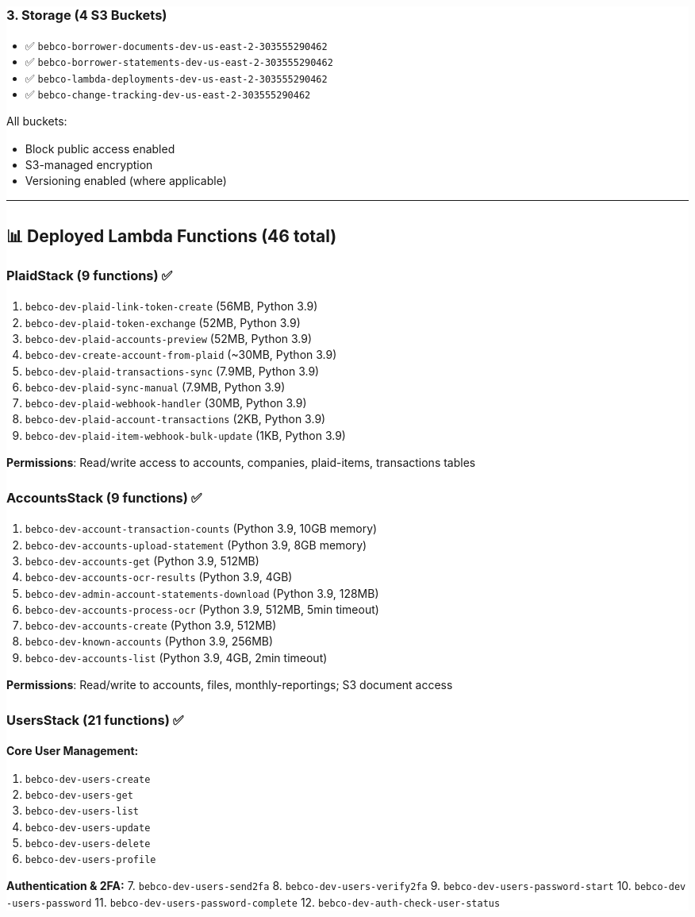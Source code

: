 ### 3. Storage (4 S3 Buckets)
- ✅ `bebco-borrower-documents-dev-us-east-2-303555290462`
- ✅ `bebco-borrower-statements-dev-us-east-2-303555290462`
- ✅ `bebco-lambda-deployments-dev-us-east-2-303555290462`
- ✅ `bebco-change-tracking-dev-us-east-2-303555290462`

All buckets:
- Block public access enabled
- S3-managed encryption
- Versioning enabled (where applicable)

---

## 📊 Deployed Lambda Functions (46 total)

### PlaidStack (9 functions) ✅
1. `bebco-dev-plaid-link-token-create` (56MB, Python 3.9)
2. `bebco-dev-plaid-token-exchange` (52MB, Python 3.9)
3. `bebco-dev-plaid-accounts-preview` (52MB, Python 3.9)
4. `bebco-dev-create-account-from-plaid` (~30MB, Python 3.9)
5. `bebco-dev-plaid-transactions-sync` (7.9MB, Python 3.9)
6. `bebco-dev-plaid-sync-manual` (7.9MB, Python 3.9)
7. `bebco-dev-plaid-webhook-handler` (30MB, Python 3.9)
8. `bebco-dev-plaid-account-transactions` (2KB, Python 3.9)
9. `bebco-dev-plaid-item-webhook-bulk-update` (1KB, Python 3.9)

**Permissions**: Read/write access to accounts, companies, plaid-items, transactions tables

### AccountsStack (9 functions) ✅
1. `bebco-dev-account-transaction-counts` (Python 3.9, 10GB memory)
2. `bebco-dev-accounts-upload-statement` (Python 3.9, 8GB memory)
3. `bebco-dev-accounts-get` (Python 3.9, 512MB)
4. `bebco-dev-accounts-ocr-results` (Python 3.9, 4GB)
5. `bebco-dev-admin-account-statements-download` (Python 3.9, 128MB)
6. `bebco-dev-accounts-process-ocr` (Python 3.9, 512MB, 5min timeout)
7. `bebco-dev-accounts-create` (Python 3.9, 512MB)
8. `bebco-dev-known-accounts` (Python 3.9, 256MB)
9. `bebco-dev-accounts-list` (Python 3.9, 4GB, 2min timeout)

**Permissions**: Read/write to accounts, files, monthly-reportings; S3 document access

### UsersStack (21 functions) ✅
**Core User Management:**
1. `bebco-dev-users-create`
2. `bebco-dev-users-get`
3. `bebco-dev-users-list`
4. `bebco-dev-users-update`
5. `bebco-dev-users-delete`
6. `bebco-dev-users-profile`

**Authentication & 2FA:**
7. `bebco-dev-users-send2fa`
8. `bebco-dev-users-verify2fa`
9. `bebco-dev-users-password-start`
10. `bebco-dev-users-password`
11. `bebco-dev-users-password-complete`
12. `bebco-dev-auth-check-user-status`
